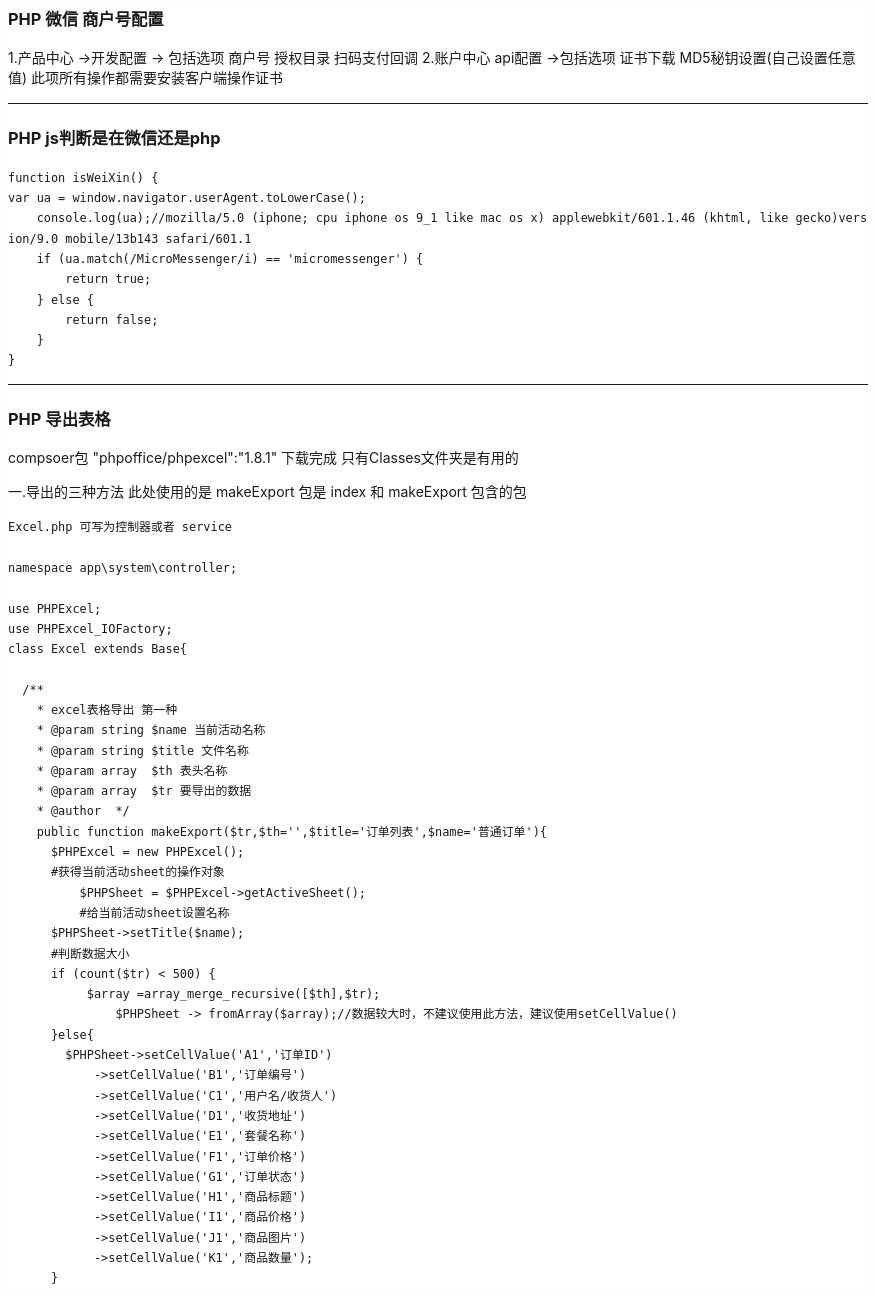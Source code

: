 ### PHP   微信 商户号配置  
 
1.产品中心 ->开发配置 -> 包括选项  商户号 授权目录 扫码支付回调
2.账户中心 api配置  ->包括选项     证书下载  MD5秘钥设置(自己设置任意值)   此项所有操作都需要安装客户端操作证书

-------------------------------------------------------------------
### PHP    js判断是在微信还是php  

    function isWeiXin() {
    var ua = window.navigator.userAgent.toLowerCase();
        console.log(ua);//mozilla/5.0 (iphone; cpu iphone os 9_1 like mac os x) applewebkit/601.1.46 (khtml, like gecko)version/9.0 mobile/13b143 safari/601.1
        if (ua.match(/MicroMessenger/i) == 'micromessenger') {
            return true;
        } else {
            return false;
        }
    }

-------------------------------------------------------------------

### PHP   导出表格  

compsoer包  "phpoffice/phpexcel":"1.8.1"
下载完成  只有Classes文件夹是有用的

一.导出的三种方法  此处使用的是  makeExport 包是 index 和 makeExport 包含的包

    Excel.php 可写为控制器或者 service
    
    namespace app\system\controller;
    
    use PHPExcel;
    use PHPExcel_IOFactory;
    class Excel extends Base{
    
      /**
        * excel表格导出 第一种
        * @param string $name 当前活动名称
        * @param string $title 文件名称
        * @param array  $th 表头名称
        * @param array  $tr 要导出的数据
        * @author  */
        public function makeExport($tr,$th='',$title='订单列表',$name='普通订单'){
          $PHPExcel = new PHPExcel();
          #获得当前活动sheet的操作对象
              $PHPSheet = $PHPExcel->getActiveSheet();
              #给当前活动sheet设置名称
          $PHPSheet->setTitle($name);
          #判断数据大小
          if (count($tr) < 500) {
               $array =array_merge_recursive([$th],$tr);
                   $PHPSheet -> fromArray($array);//数据较大时，不建议使用此方法，建议使用setCellValue()
          }else{
            $PHPSheet->setCellValue('A1','订单ID')
                ->setCellValue('B1','订单编号')
                ->setCellValue('C1','用户名/收货人')
                ->setCellValue('D1','收货地址')
                ->setCellValue('E1','套餐名称')
                ->setCellValue('F1','订单价格')
                ->setCellValue('G1','订单状态')
                ->setCellValue('H1','商品标题')
                ->setCellValue('I1','商品价格')
                ->setCellValue('J1','商品图片')
                ->setCellValue('K1','商品数量');
          }